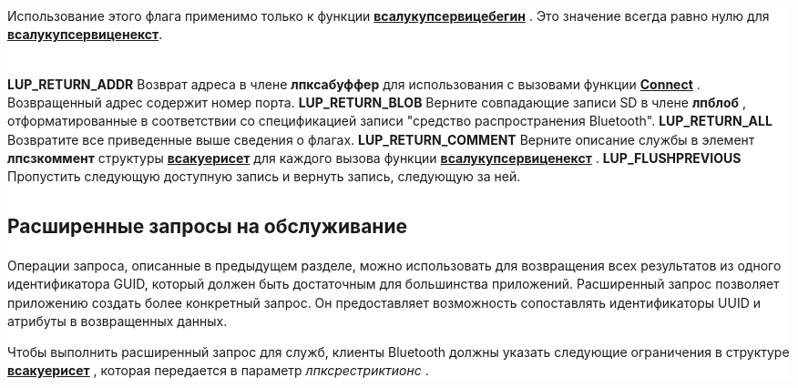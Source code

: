Использование этого флага применимо только к функции <a href="/windows/desktop/api/winsock2/nf-winsock2-wsalookupservicebegina"><strong>всалукупсервицебегин</strong></a> . Это значение всегда равно нулю для <a href="/windows/desktop/api/winsock2/nf-winsock2-wsalookupservicenexta"><strong>всалукупсервиценекст</strong></a>.
</blockquote>
<br/></td>
</tr>
<tr class="even">
<td><strong>LUP_RETURN_ADDR</strong></td>
<td>Возврат адреса в члене <strong>лпксабуффер</strong> для использования с вызовами функции <a href="/windows/desktop/api/winsock2/nf-winsock2-connect"><strong>Connect</strong></a> . Возвращенный адрес содержит номер порта.</td>
</tr>
<tr class="odd">
<td><strong>LUP_RETURN_BLOB</strong></td>
<td>Верните совпадающие записи SD в члене <strong>лпблоб</strong> , отформатированные в соответствии со спецификацией записи "средство распространения Bluetooth".</td>
</tr>
<tr class="even">
<td><strong>LUP_RETURN_ALL</strong></td>
<td>Возвратите все приведенные выше сведения о флагах.</td>
</tr>
<tr class="odd">
<td><strong>LUP_RETURN_COMMENT</strong></td>
<td>Верните описание службы в элемент <strong>лпсзкоммент</strong> структуры <a href="/windows/desktop/api/winsock2/ns-winsock2-wsaquerysetw"><strong>всакуерисет</strong></a> для каждого вызова функции <a href="/windows/desktop/api/winsock2/nf-winsock2-wsalookupservicenexta"><strong>всалукупсервиценекст</strong></a> .</td>
</tr>
<tr class="even">
<td><strong>LUP_FLUSHPREVIOUS</strong></td>
<td>Пропустить следующую доступную запись и вернуть запись, следующую за ней.</td>
</tr>
</tbody>
</table>



 

## <a name="advanced-service-queries"></a>Расширенные запросы на обслуживание

Операции запроса, описанные в предыдущем разделе, можно использовать для возвращения всех результатов из одного идентификатора GUID, который должен быть достаточным для большинства приложений. Расширенный запрос позволяет приложению создать более конкретный запрос. Он предоставляет возможность сопоставлять идентификаторы UUID и атрибуты в возвращенных данных.

Чтобы выполнить расширенный запрос для служб, клиенты Bluetooth должны указать следующие ограничения в структуре [**всакуерисет**](/windows/desktop/api/winsock2/ns-winsock2-wsaquerysetw) , которая передается в параметр *лпксрестриктионс* .


